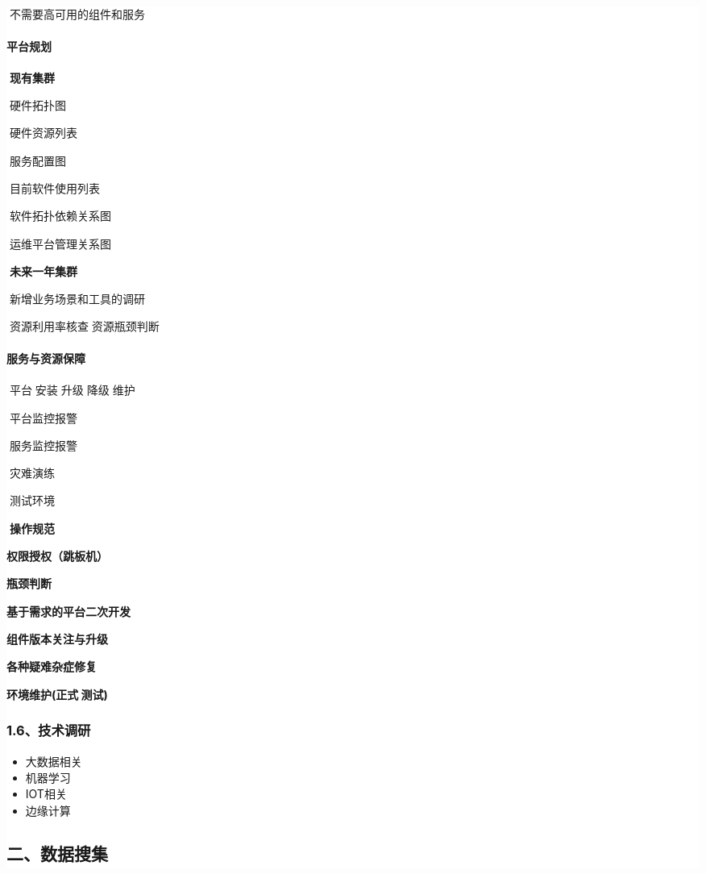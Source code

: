 ​			不需要高可用的组件和服务



#### **平台规划**

​		**现有集群**

​			硬件拓扑图

​			硬件资源列表

​			服务配置图

​			目前软件使用列表

​			软件拓扑依赖关系图

​			运维平台管理关系图

​		**未来一年集群**

​			新增业务场景和工具的调研

​			资源利用率核查 资源瓶颈判断



#### **服务与资源保障**

​		平台 安装 升级 降级 维护

​		平台监控报警

​		服务监控报警

​		灾难演练

​		测试环境

​	**操作规范**

**权限授权（跳板机）**

**瓶颈判断**

**基于需求的平台二次开发**

**组件版本关注与升级**

**各种疑难杂症修复**

**环境维护(正式 测试)**



### 1.6、技术调研

- 大数据相关
- 机器学习
- IOT相关
- 边缘计算

## 二、数据搜集

